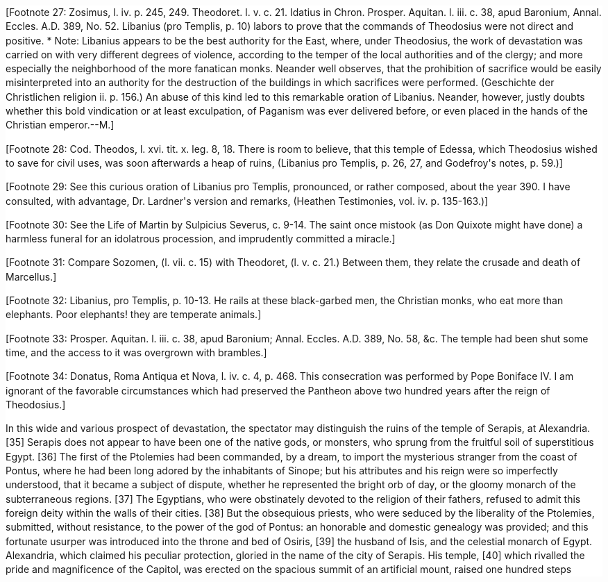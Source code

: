 [Footnote 27: Zosimus, l. iv. p. 245, 249. Theodoret. l. v. c. 21.
Idatius in Chron. Prosper. Aquitan. l. iii. c. 38, apud Baronium, Annal.
Eccles. A.D. 389, No. 52. Libanius (pro Templis, p. 10) labors to prove
that the commands of Theodosius were not direct and positive. * Note:
Libanius appears to be the best authority for the East, where, under
Theodosius, the work of devastation was carried on with very different
degrees of violence, according to the temper of the local authorities
and of the clergy; and more especially the neighborhood of the more
fanatican monks. Neander well observes, that the prohibition of
sacrifice would be easily misinterpreted into an authority for the
destruction of the buildings in which sacrifices were performed.
(Geschichte der Christlichen religion ii. p. 156.) An abuse of this kind
led to this remarkable oration of Libanius. Neander, however, justly
doubts whether this bold vindication or at least exculpation, of
Paganism was ever delivered before, or even placed in the hands of the
Christian emperor.--M.]

[Footnote 28: Cod. Theodos, l. xvi. tit. x. leg. 8, 18. There is room to
believe, that this temple of Edessa, which Theodosius wished to save for
civil uses, was soon afterwards a heap of ruins, (Libanius pro Templis,
p. 26, 27, and Godefroy's notes, p. 59.)]

[Footnote 29: See this curious oration of Libanius pro Templis,
pronounced, or rather composed, about the year 390. I have consulted,
with advantage, Dr. Lardner's version and remarks, (Heathen Testimonies,
vol. iv. p. 135-163.)]

[Footnote 30: See the Life of Martin by Sulpicius Severus, c. 9-14. The
saint once mistook (as Don Quixote might have done) a harmless funeral
for an idolatrous procession, and imprudently committed a miracle.]

[Footnote 31: Compare Sozomen, (l. vii. c. 15) with Theodoret, (l. v. c.
21.) Between them, they relate the crusade and death of Marcellus.]

[Footnote 32: Libanius, pro Templis, p. 10-13. He rails at these
black-garbed men, the Christian monks, who eat more than elephants. Poor
elephants! they are temperate animals.]

[Footnote 33: Prosper. Aquitan. l. iii. c. 38, apud Baronium; Annal.
Eccles. A.D. 389, No. 58, &c. The temple had been shut some time, and
the access to it was overgrown with brambles.]

[Footnote 34: Donatus, Roma Antiqua et Nova, l. iv. c. 4, p. 468. This
consecration was performed by Pope Boniface IV. I am ignorant of the
favorable circumstances which had preserved the Pantheon above two
hundred years after the reign of Theodosius.]

In this wide and various prospect of devastation, the spectator may
distinguish the ruins of the temple of Serapis, at Alexandria. [35]
Serapis does not appear to have been one of the native gods, or
monsters, who sprung from the fruitful soil of superstitious Egypt. [36]
The first of the Ptolemies had been commanded, by a dream, to import
the mysterious stranger from the coast of Pontus, where he had been long
adored by the inhabitants of Sinope; but his attributes and his reign
were so imperfectly understood, that it became a subject of dispute,
whether he represented the bright orb of day, or the gloomy monarch
of the subterraneous regions. [37] The Egyptians, who were obstinately
devoted to the religion of their fathers, refused to admit this foreign
deity within the walls of their cities. [38] But the obsequious priests,
who were seduced by the liberality of the Ptolemies, submitted, without
resistance, to the power of the god of Pontus: an honorable and domestic
genealogy was provided; and this fortunate usurper was introduced
into the throne and bed of Osiris, [39] the husband of Isis, and the
celestial monarch of Egypt. Alexandria, which claimed his peculiar
protection, gloried in the name of the city of Serapis. His temple, [40]
which rivalled the pride and magnificence of the Capitol, was erected
on the spacious summit of an artificial mount, raised one hundred steps